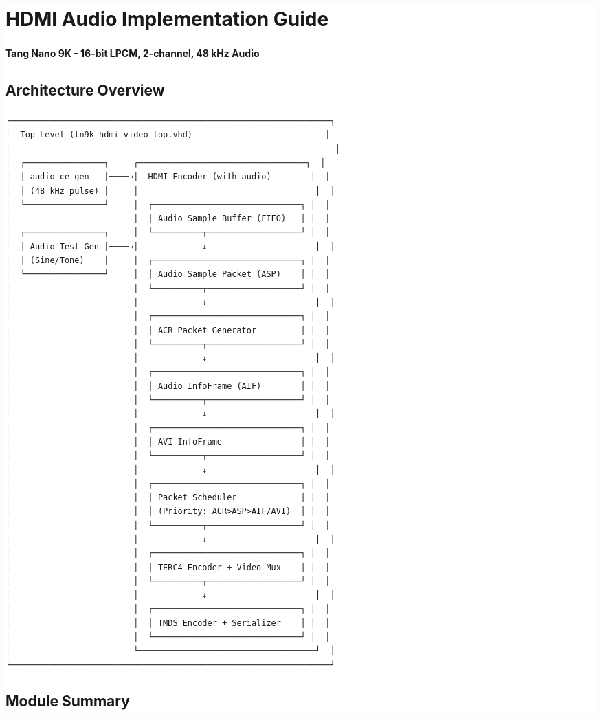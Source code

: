 # HDMI Audio Implementation Guide
**Tang Nano 9K - 16-bit LPCM, 2-channel, 48 kHz Audio**

## Architecture Overview

```
┌─────────────────────────────────────────────────────────────────┐
│  Top Level (tn9k_hdmi_video_top.vhd)                           │
│                                                                  │
│  ┌────────────────┐     ┌──────────────────────────────────┐  │
│  │ audio_ce_gen   │────→│  HDMI Encoder (with audio)        │  │
│  │ (48 kHz pulse) │     │                                    │  │
│  └────────────────┘     │  ┌──────────────────────────────┐ │  │
│                         │  │ Audio Sample Buffer (FIFO)   │ │  │
│  ┌────────────────┐     │  └──────────┬───────────────────┘ │  │
│  │ Audio Test Gen │────→│             ↓                      │  │
│  │ (Sine/Tone)    │     │  ┌──────────────────────────────┐ │  │
│  └────────────────┘     │  │ Audio Sample Packet (ASP)    │ │  │
│                         │  └──────────┬───────────────────┘ │  │
│                         │             ↓                      │  │
│                         │  ┌──────────────────────────────┐ │  │
│                         │  │ ACR Packet Generator         │ │  │
│                         │  └──────────┬───────────────────┘ │  │
│                         │             ↓                      │  │
│                         │  ┌──────────────────────────────┐ │  │
│                         │  │ Audio InfoFrame (AIF)        │ │  │
│                         │  └──────────┬───────────────────┘ │  │
│                         │             ↓                      │  │
│                         │  ┌──────────────────────────────┐ │  │
│                         │  │ AVI InfoFrame                │ │  │
│                         │  └──────────┬───────────────────┘ │  │
│                         │             ↓                      │  │
│                         │  ┌──────────────────────────────┐ │  │
│                         │  │ Packet Scheduler             │ │  │
│                         │  │ (Priority: ACR>ASP>AIF/AVI)  │ │  │
│                         │  └──────────┬───────────────────┘ │  │
│                         │             ↓                      │  │
│                         │  ┌──────────────────────────────┐ │  │
│                         │  │ TERC4 Encoder + Video Mux    │ │  │
│                         │  └──────────┬───────────────────┘ │  │
│                         │             ↓                      │  │
│                         │  ┌──────────────────────────────┐ │  │
│                         │  │ TMDS Encoder + Serializer    │ │  │
│                         │  └──────────────────────────────┘ │  │
│                         └────────────────────────────────────┘  │
└─────────────────────────────────────────────────────────────────┘
```

## Module Summary
